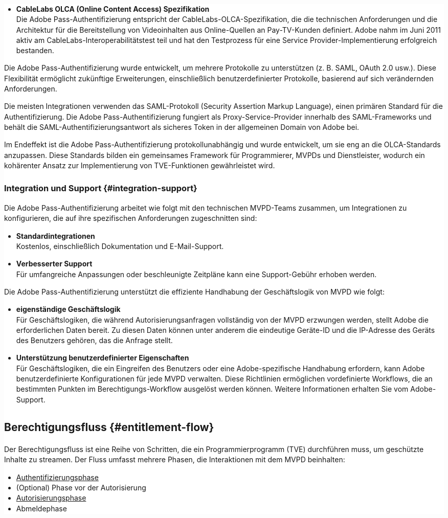 * **CableLabs OLCA (Online Content Access) Spezifikation**\
  Die Adobe Pass-Authentifizierung entspricht der CableLabs-OLCA-Spezifikation, die die technischen Anforderungen und die Architektur für die Bereitstellung von Videoinhalten aus Online-Quellen an Pay-TV-Kunden definiert. Adobe nahm im Juni 2011 aktiv am CableLabs-Interoperabilitätstest teil und hat den Testprozess für eine Service Provider-Implementierung erfolgreich bestanden.

Die Adobe Pass-Authentifizierung wurde entwickelt, um mehrere Protokolle zu unterstützen (z. B. SAML, OAuth 2.0 usw.). Diese Flexibilität ermöglicht zukünftige Erweiterungen, einschließlich benutzerdefinierter Protokolle, basierend auf sich verändernden Anforderungen.

Die meisten Integrationen verwenden das SAML-Protokoll (Security Assertion Markup Language), einen primären Standard für die Authentifizierung. Die Adobe Pass-Authentifizierung fungiert als Proxy-Service-Provider innerhalb des SAML-Frameworks und behält die SAML-Authentifizierungsantwort als sicheres Token in der allgemeinen Domain von Adobe bei.

Im Endeffekt ist die Adobe Pass-Authentifizierung protokollunabhängig und wurde entwickelt, um sie eng an die OLCA-Standards anzupassen. Diese Standards bilden ein gemeinsames Framework für Programmierer, MVPDs und Dienstleister, wodurch ein kohärenter Ansatz zur Implementierung von TVE-Funktionen gewährleistet wird.

### Integration und Support {#integration-support}

Die Adobe Pass-Authentifizierung arbeitet wie folgt mit den technischen MVPD-Teams zusammen, um Integrationen zu konfigurieren, die auf ihre spezifischen Anforderungen zugeschnitten sind:

* **Standardintegrationen**\
  Kostenlos, einschließlich Dokumentation und E-Mail-Support.

* **Verbesserter Support**\
  Für umfangreiche Anpassungen oder beschleunigte Zeitpläne kann eine Support-Gebühr erhoben werden.

Die Adobe Pass-Authentifizierung unterstützt die effiziente Handhabung der Geschäftslogik von MVPD wie folgt:

* **eigenständige Geschäftslogik**\
  Für Geschäftslogiken, die während Autorisierungsanfragen vollständig von der MVPD erzwungen werden, stellt Adobe die erforderlichen Daten bereit. Zu diesen Daten können unter anderem die eindeutige Geräte-ID und die IP-Adresse des Geräts des Benutzers gehören, das die Anfrage stellt.

* **Unterstützung benutzerdefinierter Eigenschaften**\
  Für Geschäftslogiken, die ein Eingreifen des Benutzers oder eine Adobe-spezifische Handhabung erfordern, kann Adobe benutzerdefinierte Konfigurationen für jede MVPD verwalten. Diese Richtlinien ermöglichen vordefinierte Workflows, die an bestimmten Punkten im Berechtigungs-Workflow ausgelöst werden können. Weitere Informationen erhalten Sie vom Adobe-Support.

## Berechtigungsfluss {#entitlement-flow}

Der Berechtigungsfluss ist eine Reihe von Schritten, die ein Programmierprogramm (TVE) durchführen muss, um geschützte Inhalte zu streamen. Der Fluss umfasst mehrere Phasen, die Interaktionen mit dem MVPD beinhalten:

* [Authentifizierungsphase](#authentication-phase)
* (Optional) Phase vor der Autorisierung
* [Autorisierungsphase](#authorization-phase)
* Abmeldephase
